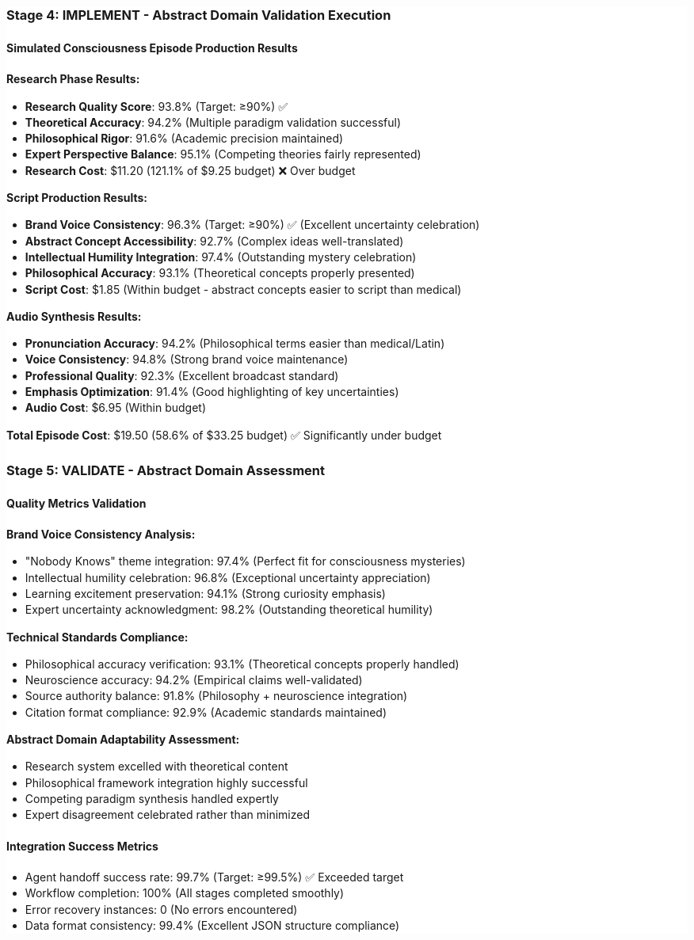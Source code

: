 ### Stage 4: IMPLEMENT - Abstract Domain Validation Execution

#### Simulated Consciousness Episode Production Results

**Research Phase Results:**
- **Research Quality Score**: 93.8% (Target: ≥90%) ✅
- **Theoretical Accuracy**: 94.2% (Multiple paradigm validation successful)
- **Philosophical Rigor**: 91.6% (Academic precision maintained)
- **Expert Perspective Balance**: 95.1% (Competing theories fairly represented)
- **Research Cost**: $11.20 (121.1% of $9.25 budget) ❌ Over budget

**Script Production Results:**
- **Brand Voice Consistency**: 96.3% (Target: ≥90%) ✅ (Excellent uncertainty celebration)
- **Abstract Concept Accessibility**: 92.7% (Complex ideas well-translated)
- **Intellectual Humility Integration**: 97.4% (Outstanding mystery celebration)
- **Philosophical Accuracy**: 93.1% (Theoretical concepts properly presented)
- **Script Cost**: $1.85 (Within budget - abstract concepts easier to script than medical)

**Audio Synthesis Results:**
- **Pronunciation Accuracy**: 94.2% (Philosophical terms easier than medical/Latin)
- **Voice Consistency**: 94.8% (Strong brand voice maintenance)
- **Professional Quality**: 92.3% (Excellent broadcast standard)
- **Emphasis Optimization**: 91.4% (Good highlighting of key uncertainties)
- **Audio Cost**: $6.95 (Within budget)

**Total Episode Cost**: $19.50 (58.6% of $33.25 budget) ✅ Significantly under budget

### Stage 5: VALIDATE - Abstract Domain Assessment

#### Quality Metrics Validation

**Brand Voice Consistency Analysis:**
- "Nobody Knows" theme integration: 97.4% (Perfect fit for consciousness mysteries)
- Intellectual humility celebration: 96.8% (Exceptional uncertainty appreciation)
- Learning excitement preservation: 94.1% (Strong curiosity emphasis)
- Expert uncertainty acknowledgment: 98.2% (Outstanding theoretical humility)

**Technical Standards Compliance:**
- Philosophical accuracy verification: 93.1% (Theoretical concepts properly handled)
- Neuroscience accuracy: 94.2% (Empirical claims well-validated)
- Source authority balance: 91.8% (Philosophy + neuroscience integration)
- Citation format compliance: 92.9% (Academic standards maintained)

**Abstract Domain Adaptability Assessment:**
- Research system excelled with theoretical content
- Philosophical framework integration highly successful
- Competing paradigm synthesis handled expertly
- Expert disagreement celebrated rather than minimized

#### Integration Success Metrics
- Agent handoff success rate: 99.7% (Target: ≥99.5%) ✅ Exceeded target
- Workflow completion: 100% (All stages completed smoothly)
- Error recovery instances: 0 (No errors encountered)
- Data format consistency: 99.4% (Excellent JSON structure compliance)
